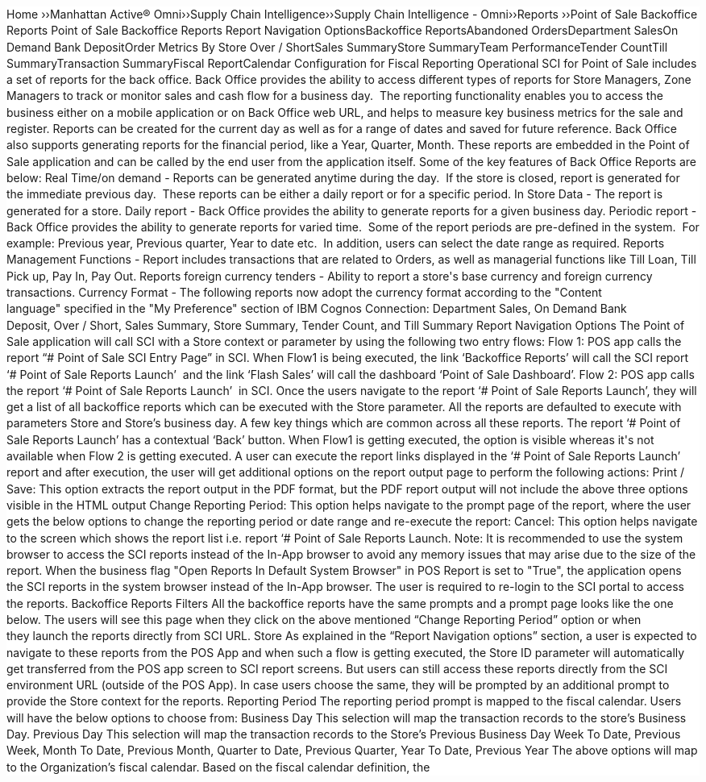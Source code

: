 Home ››Manhattan Active® Omni››Supply Chain Intelligence››Supply Chain Intelligence - Omni››Reports ››Point of Sale Backoffice Reports Point of Sale Backoffice Reports Report Navigation OptionsBackoffice ReportsAbandoned OrdersDepartment SalesOn Demand Bank DepositOrder Metrics By Store Over / ShortSales SummaryStore SummaryTeam PerformanceTender CountTill SummaryTransaction SummaryFiscal ReportCalendar Configuration for Fiscal Reporting Operational SCI for Point of Sale includes a set of reports for the back office. Back Office provides the ability to access different types of reports for Store Managers, Zone Managers to track or monitor sales and cash flow for a business day.  The reporting functionality enables you to access the business either on a mobile application or on Back Office web URL, and helps to measure key business metrics for the sale and register. Reports can be created for the current day as well as for a range of dates and saved for future reference. Back Office also supports generating reports for the financial period, like a Year, Quarter, Month. These reports are embedded in the Point of Sale application and can be called by the end user from the application itself. Some of the key features of Back Office Reports are below: Real Time/on demand - Reports can be generated anytime during the day.  If the store is closed, report is generated for the immediate previous day.  These reports can be either a daily report or for a specific period. In Store Data - The report is generated for a store. Daily report - Back Office provides the ability to generate reports for a given business day. Periodic report - Back Office provides the ability to generate reports for varied time.  Some of the report periods are pre-defined in the system.  For example: Previous year, Previous quarter, Year to date etc.  In addition, users can select the date range as required. Reports Management Functions - Report includes transactions that are related to Orders, as well as managerial functions like Till Loan, Till Pick up, Pay In, Pay Out. Reports foreign currency tenders - Ability to report a store's base currency and foreign currency transactions. Currency Format - The following reports now adopt the currency format according to the "Content language" specified in the "My Preference" section of IBM Cognos Connection: Department Sales, On Demand Bank Deposit, Over / Short, Sales Summary, Store Summary, Tender Count, and Till Summary Report Navigation Options The Point of Sale application will call SCI with a Store context or parameter by using the following two entry flows: Flow 1: POS app calls the report “# Point of Sale SCI Entry Page” in SCI. When Flow1 is being executed, the link ‘Backoffice Reports’ will call the SCI report ‘# Point of Sale Reports Launch’  and the link ‘Flash Sales’ will call the dashboard ‘Point of Sale Dashboard’. Flow 2: POS app calls the report ‘# Point of Sale Reports Launch’  in SCI. Once the users navigate to the report ‘# Point of Sale Reports Launch’, they will get a list of all backoffice reports which can be executed with the Store parameter. All the reports are defaulted to execute with parameters Store and Store’s business day. A few key things which are common across all these reports. The report ‘# Point of Sale Reports Launch’ has a contextual ‘Back’ button. When Flow1 is getting executed, the option is visible whereas it's not available when Flow 2 is getting executed. A user can execute the report links displayed in the ‘# Point of Sale Reports Launch’ report and after execution, the user will get additional options on the report output page to perform the following actions: Print / Save: This option extracts the report output in the PDF format, but the PDF report output will not include the above three options visible in the HTML output Change Reporting Period: This option helps navigate to the prompt page of the report, where the user gets the below options to change the reporting period or date range and re-execute the report: Cancel: This option helps navigate to the screen which shows the report list i.e. report ‘# Point of Sale Reports Launch. Note: It is recommended to use the system browser to access the SCI reports instead of the In-App browser to avoid any memory issues that may arise due to the size of the report. When the business flag "Open Reports In Default System Browser" in POS Report is set to "True", the application opens the SCI reports in the system browser instead of the In-App browser. The user is required to re-login to the SCI portal to access the reports. Backoffice Reports Filters All the backoffice reports have the same prompts and a prompt page looks like the one below. The users will see this page when they click on the above mentioned “Change Reporting Period” option or when they launch the reports directly from SCI URL. Store As explained in the “Report Navigation options” section, a user is expected to navigate to these reports from the POS App and when such a flow is getting executed, the Store ID parameter will automatically get transferred from the POS app screen to SCI report screens. But users can still access these reports directly from the SCI environment URL (outside of the POS App). In case users choose the same, they will be prompted by an additional prompt to provide the Store context for the reports. Reporting Period The reporting period prompt is mapped to the fiscal calendar. Users will have the below options to choose from: Business Day This selection will map the transaction records to the store’s Business Day. Previous Day This selection will map the transaction records to the Store’s Previous Business Day Week To Date, Previous Week, Month To Date, Previous Month, Quarter to Date, Previous Quarter, Year To Date, Previous Year The above options will map to the Organization’s fiscal calendar. Based on the fiscal calendar definition, the